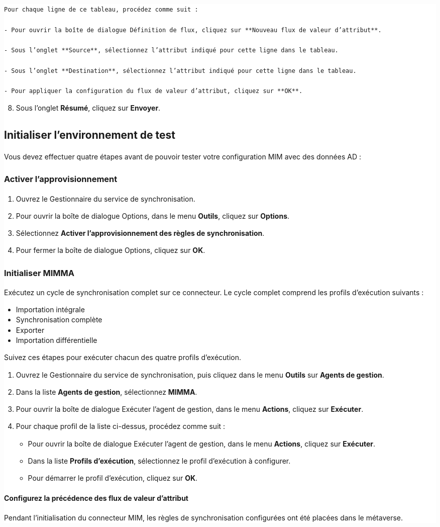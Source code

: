     Pour chaque ligne de ce tableau, procédez comme suit :

    - Pour ouvrir la boîte de dialogue Définition de flux, cliquez sur **Nouveau flux de valeur d’attribut**.

    - Sous l’onglet **Source**, sélectionnez l’attribut indiqué pour cette ligne dans le tableau.

    - Sous l’onglet **Destination**, sélectionnez l’attribut indiqué pour cette ligne dans le tableau.

    - Pour appliquer la configuration du flux de valeur d’attribut, cliquez sur **OK**.

8. Sous l’onglet **Résumé**, cliquez sur **Envoyer**.

## Initialiser l’environnement de test
Vous devez effectuer quatre étapes avant de pouvoir tester votre configuration MIM avec des données AD :

### Activer l’approvisionnement

1. Ouvrez le Gestionnaire du service de synchronisation.

2. Pour ouvrir la boîte de dialogue Options, dans le menu **Outils**, cliquez sur **Options**.

3. Sélectionnez **Activer l’approvisionnement des règles de synchronisation**.

4. Pour fermer la boîte de dialogue Options, cliquez sur **OK**.

### Initialiser MIMMA

Exécutez un cycle de synchronisation complet sur ce connecteur. Le cycle complet comprend les profils d’exécution suivants :

- Importation intégrale
- Synchronisation complète
- Exporter
- Importation différentielle

Suivez ces étapes pour exécuter chacun des quatre profils d’exécution.

1. Ouvrez le Gestionnaire du service de synchronisation, puis cliquez dans le menu **Outils** sur **Agents de gestion**.

2. Dans la liste **Agents de gestion**, sélectionnez **MIMMA**.

3. Pour ouvrir la boîte de dialogue Exécuter l’agent de gestion, dans le menu **Actions**, cliquez sur **Exécuter**.

4. Pour chaque profil de la liste ci-dessus, procédez comme suit :

    - Pour ouvrir la boîte de dialogue Exécuter l’agent de gestion, dans le menu **Actions**, cliquez sur **Exécuter**.

    - Dans la liste **Profils d’exécution**, sélectionnez le profil d’exécution à configurer.

    - Pour démarrer le profil d’exécution, cliquez sur **OK**.

#### Configurez la précédence des flux de valeur d’attribut

Pendant l’initialisation du connecteur MIM, les règles de synchronisation configurées ont été placées dans le métaverse.
